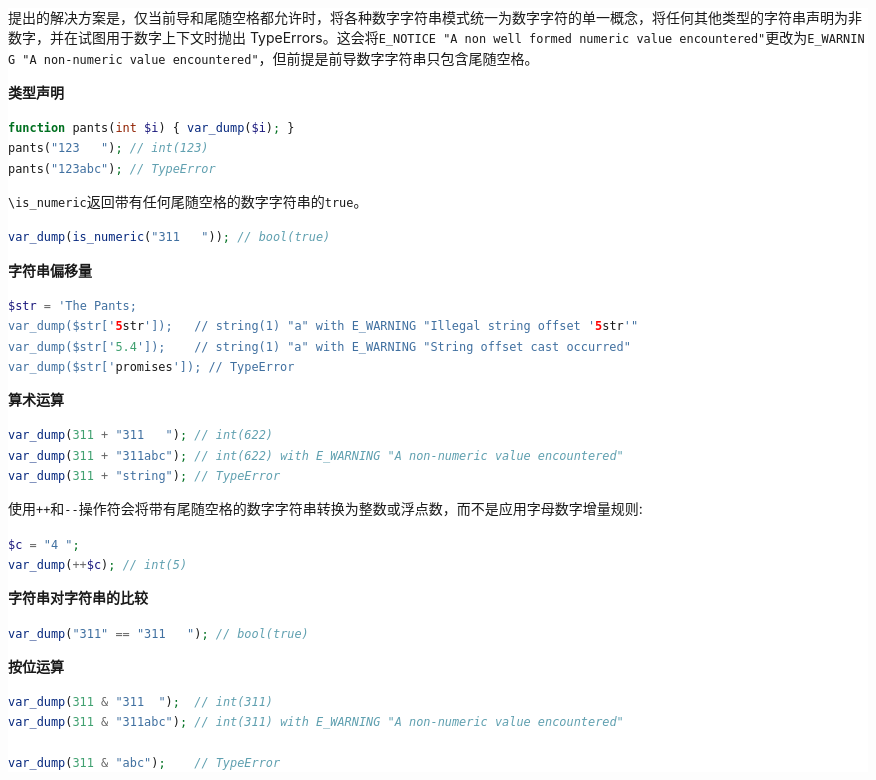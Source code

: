 提出的解决方案是，仅当前导和尾随空格都允许时，将各种数字字符串模式统一为数字字符的单一概念，将任何其他类型的字符串声明为非数字，并在试图用于数字上下文时抛出 TypeErrors。这会将`E_NOTICE "A non well formed numeric value encountered"`更改为`E_WARNING "A non-numeric value encountered"`，但前提是前导数字字符串只包含尾随空格。

**类型声明**

```php
function pants(int $i) { var_dump($i); }
pants("123   "); // int(123)
pants("123abc"); // TypeError

```

`\is_numeric`返回带有任何尾随空格的数字字符串的`true`。

```php
var_dump(is_numeric("311   ")); // bool(true)

```

**字符串偏移量**

```php
$str = 'The Pants;
var_dump($str['5str']);   // string(1) "a" with E_WARNING "Illegal string offset '5str'"
var_dump($str['5.4']);    // string(1) "a" with E_WARNING "String offset cast occurred"
var_dump($str['promises']); // TypeError

```

**算术运算**

```php
var_dump(311 + "311   "); // int(622)
var_dump(311 + "311abc"); // int(622) with E_WARNING "A non-numeric value encountered"
var_dump(311 + "string"); // TypeError

```

使用`++`和`--`操作符会将带有尾随空格的数字字符串转换为整数或浮点数，而不是应用字母数字增量规则:

```php
$c = "4 ";
var_dump(++$c); // int(5)

```

**字符串对字符串的比较**

```php
var_dump("311" == "311   "); // bool(true)

```

**按位运算**

```php
var_dump(311 & "311  ");  // int(311)
var_dump(311 & "311abc"); // int(311) with E_WARNING "A non-numeric value encountered"

var_dump(311 & "abc");    // TypeError

```
